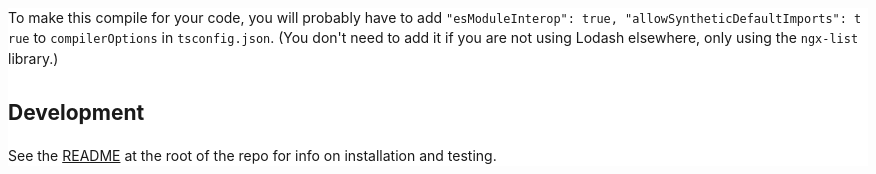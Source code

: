 To make this compile for your code, you will probably have to add `"esModuleInterop": true, "allowSyntheticDefaultImports": true`  to `compilerOptions` in `tsconfig.json`. (You don't need to add it if you are not using Lodash elsewhere, only using the `ngx-list` library.)


## Development

See the [README](https://github.com/nowzoo/ngx) at the root of the repo for info on installation and testing.
